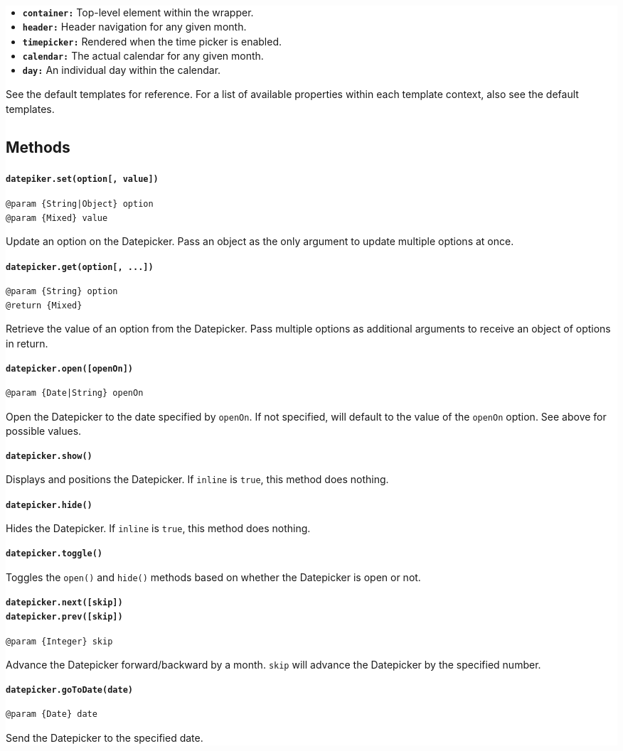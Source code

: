 - **`container:`** Top-level element within the wrapper.
- **`header:`** Header navigation for any given month.
- **`timepicker:`** Rendered when the time picker is enabled.
- **`calendar:`** The actual calendar for any given month.
- **`day:`** An individual day within the calendar.

See the default templates for reference. For a list of available properties within each template context, also see the default templates.


## Methods

**`datepiker.set(option[, value])`**

`@param {String|Object} option`<br>
`@param {Mixed} value`

Update an option on the Datepicker. Pass an object as the only argument to update multiple options at once.

**`datepicker.get(option[, ...])`**

`@param {String} option`<br>
`@return {Mixed}`

Retrieve the value of an option from the Datepicker. Pass multiple options as additional arguments to receive an object of options in return.

**`datepicker.open([openOn])`**

`@param {Date|String} openOn`

Open the Datepicker to the date specified by `openOn`.  If not specified, will default to the value of the `openOn` option. See above for possible values.

**`datepicker.show()`**

Displays and positions the Datepicker. If `inline` is `true`, this method does nothing.

**`datepicker.hide()`**

Hides the Datepicker. If `inline` is `true`, this method does nothing.

**`datepicker.toggle()`**

Toggles the `open()` and `hide()` methods based on whether the Datepicker is open or not.

**`datepicker.next([skip])`**<br>
**`datepicker.prev([skip])`**

`@param {Integer} skip`

Advance the Datepicker forward/backward by a month. `skip` will advance the Datepicker by the specified number.

**`datepicker.goToDate(date)`**

`@param {Date} date`

Send the Datepicker to the specified date.
